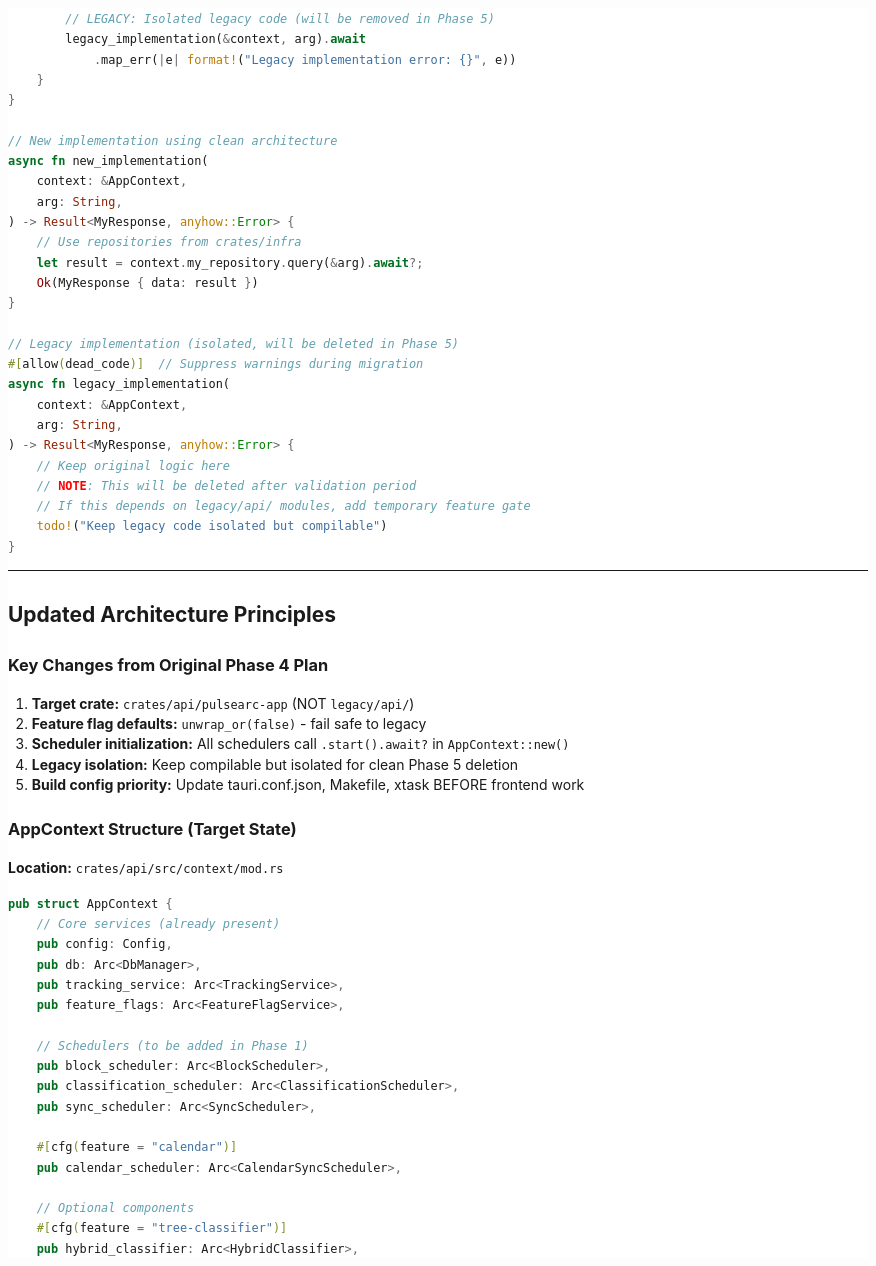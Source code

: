 ```rust
        // LEGACY: Isolated legacy code (will be removed in Phase 5)
        legacy_implementation(&context, arg).await
            .map_err(|e| format!("Legacy implementation error: {}", e))
    }
}

// New implementation using clean architecture
async fn new_implementation(
    context: &AppContext,
    arg: String,
) -> Result<MyResponse, anyhow::Error> {
    // Use repositories from crates/infra
    let result = context.my_repository.query(&arg).await?;
    Ok(MyResponse { data: result })
}

// Legacy implementation (isolated, will be deleted in Phase 5)
#[allow(dead_code)]  // Suppress warnings during migration
async fn legacy_implementation(
    context: &AppContext,
    arg: String,
) -> Result<MyResponse, anyhow::Error> {
    // Keep original logic here
    // NOTE: This will be deleted after validation period
    // If this depends on legacy/api/ modules, add temporary feature gate
    todo!("Keep legacy code isolated but compilable")
}
```

---

## Updated Architecture Principles

### Key Changes from Original Phase 4 Plan
1. **Target crate:** `crates/api/pulsearc-app` (NOT `legacy/api/`)
2. **Feature flag defaults:** `unwrap_or(false)` - fail safe to legacy
3. **Scheduler initialization:** All schedulers call `.start().await?` in `AppContext::new()`
4. **Legacy isolation:** Keep compilable but isolated for clean Phase 5 deletion
5. **Build config priority:** Update tauri.conf.json, Makefile, xtask BEFORE frontend work

### AppContext Structure (Target State)
**Location:** `crates/api/src/context/mod.rs`

```rust
pub struct AppContext {
    // Core services (already present)
    pub config: Config,
    pub db: Arc<DbManager>,
    pub tracking_service: Arc<TrackingService>,
    pub feature_flags: Arc<FeatureFlagService>,

    // Schedulers (to be added in Phase 1)
    pub block_scheduler: Arc<BlockScheduler>,
    pub classification_scheduler: Arc<ClassificationScheduler>,
    pub sync_scheduler: Arc<SyncScheduler>,

    #[cfg(feature = "calendar")]
    pub calendar_scheduler: Arc<CalendarSyncScheduler>,

    // Optional components
    #[cfg(feature = "tree-classifier")]
    pub hybrid_classifier: Arc<HybridClassifier>,

```